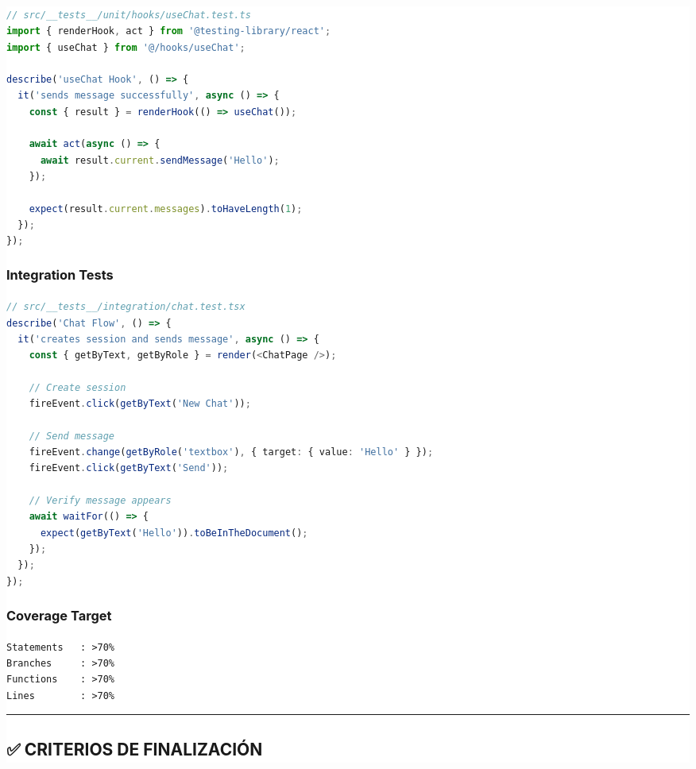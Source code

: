 ```typescript
// src/__tests__/unit/hooks/useChat.test.ts
import { renderHook, act } from '@testing-library/react';
import { useChat } from '@/hooks/useChat';

describe('useChat Hook', () => {
  it('sends message successfully', async () => {
    const { result } = renderHook(() => useChat());

    await act(async () => {
      await result.current.sendMessage('Hello');
    });

    expect(result.current.messages).toHaveLength(1);
  });
});
```

### Integration Tests

```typescript
// src/__tests__/integration/chat.test.tsx
describe('Chat Flow', () => {
  it('creates session and sends message', async () => {
    const { getByText, getByRole } = render(<ChatPage />);

    // Create session
    fireEvent.click(getByText('New Chat'));

    // Send message
    fireEvent.change(getByRole('textbox'), { target: { value: 'Hello' } });
    fireEvent.click(getByText('Send'));

    // Verify message appears
    await waitFor(() => {
      expect(getByText('Hello')).toBeInTheDocument();
    });
  });
});
```

### Coverage Target

```
Statements   : >70%
Branches     : >70%
Functions    : >70%
Lines        : >70%
```

---

## ✅ CRITERIOS DE FINALIZACIÓN
